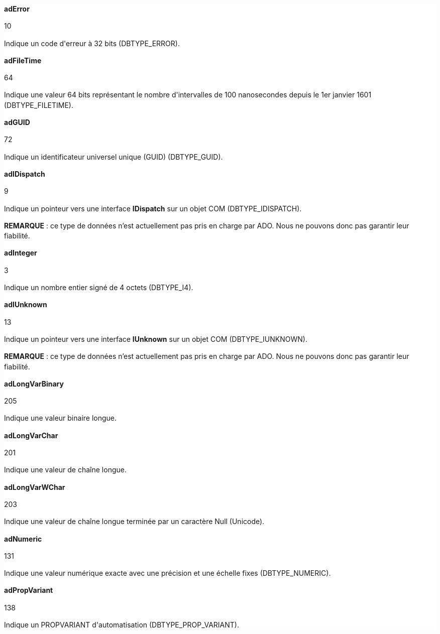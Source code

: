 <tr class="even">
<td><p><strong>adError</strong></p></td>
<td><p>10</p></td>
<td><p>Indique un code d'erreur à 32 bits (DBTYPE_ERROR).</p></td>
</tr>
<tr class="odd">
<td><p><strong>adFileTime</strong></p></td>
<td><p>64</p></td>
<td><p>Indique une valeur 64 bits représentant le nombre d'intervalles de 100 nanosecondes depuis le 1er janvier 1601 (DBTYPE_FILETIME).</p></td>
</tr>
<tr class="even">
<td><p><strong>adGUID</strong></p></td>
<td><p>72</p></td>
<td><p>Indique un identificateur universel unique (GUID) (DBTYPE_GUID).</p></td>
</tr>
<tr class="odd">
<td><p><strong>adIDispatch</strong></p></td>
<td><p>9 </p></td>
<td><p>Indique un pointeur vers une interface <strong>IDispatch</strong> sur un objet COM (DBTYPE_IDISPATCH).</p><p><strong>REMARQUE</strong> : ce type de données n’est actuellement pas pris en charge par ADO. Nous ne pouvons donc pas garantir leur fiabilité.</p>
</td>
</tr>
<tr class="even">
<td><p><strong>adInteger</strong></p></td>
<td><p>3</p></td>
<td><p>Indique un nombre entier signé de 4 octets (DBTYPE_I4).</p></td>
</tr>
<tr class="odd">
<td><p><strong>adIUnknown</strong></p></td>
<td><p>13</p></td>
<td><p>Indique un pointeur vers une interface <strong>IUnknown</strong> sur un objet COM (DBTYPE_IUNKNOWN).</p><p><strong>REMARQUE</strong> : ce type de données n’est actuellement pas pris en charge par ADO. Nous ne pouvons donc pas garantir leur fiabilité.
</p></td>
</tr>
<tr class="even">
<td><p><strong>adLongVarBinary</strong></p></td>
<td><p>205</p></td>
<td><p>Indique une valeur binaire longue.</p></td>
</tr>
<tr class="odd">
<td><p><strong>adLongVarChar</strong></p></td>
<td><p>201</p></td>
<td><p>Indique une valeur de chaîne longue.</p></td>
</tr>
<tr class="even">
<td><p><strong>adLongVarWChar</strong></p></td>
<td><p>203</p></td>
<td><p>Indique une valeur de chaîne longue terminée par un caractère Null (Unicode).</p></td>
</tr>
<tr class="odd">
<td><p><strong>adNumeric</strong></p></td>
<td><p>131</p></td>
<td><p>Indique une valeur numérique exacte avec une précision et une échelle fixes (DBTYPE_NUMERIC).</p></td>
</tr>
<tr class="even">
<td><p><strong>adPropVariant</strong></p></td>
<td><p>138</p></td>
<td><p>Indique un PROPVARIANT d'automatisation (DBTYPE_PROP_VARIANT).</p></td>
</tr>
<tr class="odd">